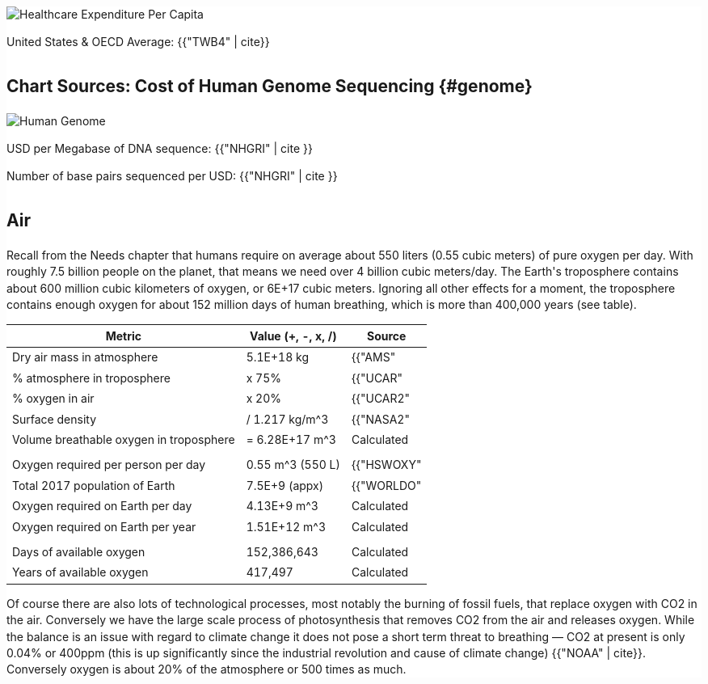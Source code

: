 ![Healthcare Expenditure Per Capita](../assets/healthcare-expenditure.png)

United States & OECD Average: {{"TWB4" | cite}}


## Chart Sources: Cost of Human Genome Sequencing {#genome}

![Human Genome](../assets/human-genome.png)

USD per Megabase of DNA sequence: {{"NHGRI" | cite }}

Number of base pairs sequenced per USD: {{"NHGRI" | cite }}


## Air

Recall from the Needs chapter that humans require on average about 550 liters (0.55 cubic meters) of pure oxygen per day. With roughly 7.5 billion people on the planet, that means we need over 4 billion cubic meters/day. The Earth&apos;s troposphere contains about 600 million cubic kilometers of oxygen, or 6E+17 cubic meters. Ignoring all other effects for a moment, the troposphere contains enough oxygen for about 152 million days of human breathing, which is more than 400,000 years (see table).

| Metric																	| Value (+, -, x, /) | Source						  |
| --------------------------- 						| ------------------ | ------------------ |
| Dry air mass in atmosphere  						| 5.1E+18 kg 				 | {{"AMS" | cite}}   |
| % atmosphere in troposphere 						| x 75%  						 | {{"UCAR" | cite}}  |
| % oxygen in air 												| x 20%  						 | {{"UCAR2" | cite}} |
| Surface density 												| / 1.217 kg/m^3  	 | {{"NASA2" | cite}} |
| Volume breathable oxygen in troposphere | = 6.28E+17 m^3  	 | Calculated 				|
|																					|										 |										|
| Oxygen required per person per day 			|	0.55 m^3 (550 L)	 | {{"HSWOXY" | cite}}|
| Total 2017 population of Earth					|	7.5E+9 (appx)			 | {{"WORLDO" | cite}}|
| Oxygen required on Earth per day				|	4.13E+9 m^3				 | Calculated					|
| Oxygen required on Earth per year				|	1.51E+12 m^3			 | Calculated					|
|																					|										 |										|
|	Days of available oxygen 								| 152,386,643				 | Calculated					|
|	Years of available oxygen 							| 417,497						 | Calculated					|

Of course there are also lots of technological processes, most notably the burning of fossil fuels, that replace oxygen with CO2 in the air. Conversely we have the large scale process of photosynthesis that removes CO2 from the air and releases oxygen. While the balance is an issue with regard to climate change it does not pose a short term threat to breathing — CO2 at present is only 0.04% or 400ppm (this is up significantly since the industrial revolution and cause of climate change) {{"NOAA" | cite}}. Conversely oxygen is about 20% of the atmosphere or 500 times as much.
